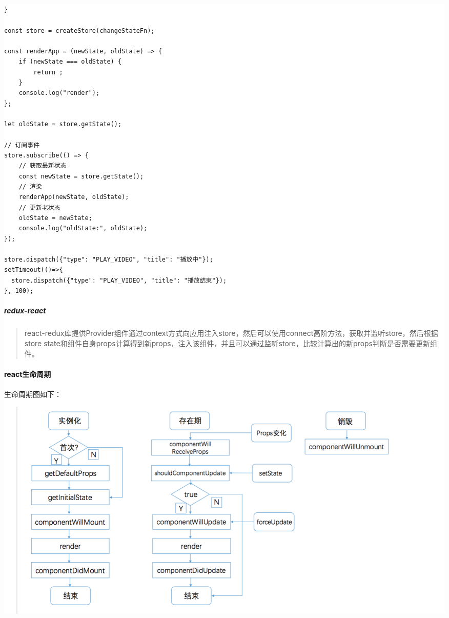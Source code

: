 ```
}

const store = createStore(changeStateFn);

const renderApp = (newState, oldState) => {
	if (newState === oldState) {
		return ;
	}
	console.log("render");
};

let oldState = store.getState();

// 订阅事件
store.subscribe(() => {
	// 获取最新状态
	const newState = store.getState();
	// 渲染
	renderApp(newState, oldState);
	// 更新老状态
	oldState = newState;
	console.log("oldState:", oldState);
});

store.dispatch({"type": "PLAY_VIDEO", "title": "播放中"});
setTimeout(()=>{
  store.dispatch({"type": "PLAY_VIDEO", "title": "播放结束"});
}, 100);
```

##### redux-react

> react-redux库提供Provider组件通过context方式向应用注入store，然后可以使用connect高阶方法，获取并监听store，然后根据store state和组件自身props计算得到新props，注入该组件，并且可以通过监听store，比较计算出的新props判断是否需要更新组件。     

#### react生命周期

生命周期图如下：

> ![react生命周期图](../static/imgs/react/react_life.png "react生命周期图")
